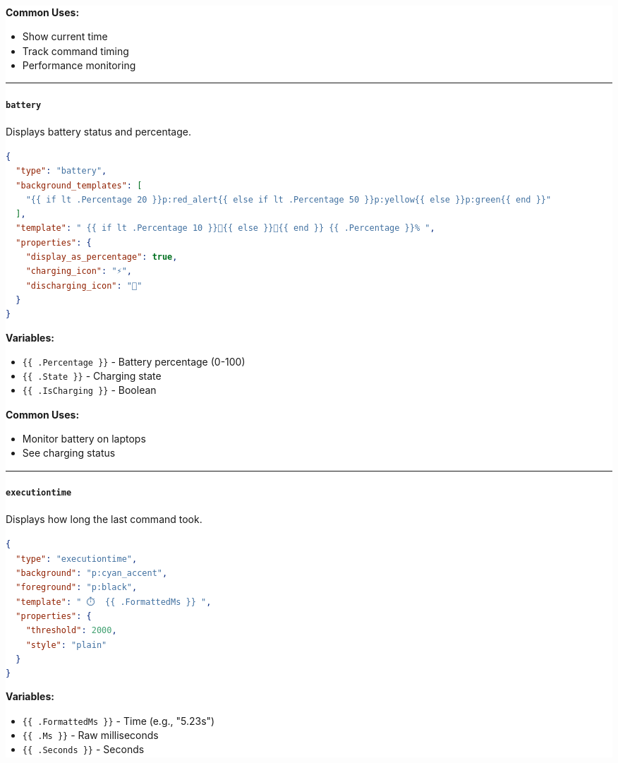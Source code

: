 **Common Uses:**
- Show current time
- Track command timing
- Performance monitoring

---

#### `battery`
Displays battery status and percentage.

```json
{
  "type": "battery",
  "background_templates": [
    "{{ if lt .Percentage 20 }}p:red_alert{{ else if lt .Percentage 50 }}p:yellow{{ else }}p:green{{ end }}"
  ],
  "template": " {{ if lt .Percentage 10 }}🪫{{ else }}🔋{{ end }} {{ .Percentage }}% ",
  "properties": {
    "display_as_percentage": true,
    "charging_icon": "⚡",
    "discharging_icon": "🔋"
  }
}
```

**Variables:**
- `{{ .Percentage }}` - Battery percentage (0-100)
- `{{ .State }}` - Charging state
- `{{ .IsCharging }}` - Boolean

**Common Uses:**
- Monitor battery on laptops
- See charging status

---

#### `executiontime`
Displays how long the last command took.

```json
{
  "type": "executiontime",
  "background": "p:cyan_accent",
  "foreground": "p:black",
  "template": " ⏱️  {{ .FormattedMs }} ",
  "properties": {
    "threshold": 2000,
    "style": "plain"
  }
}
```

**Variables:**
- `{{ .FormattedMs }}` - Time (e.g., "5.23s")
- `{{ .Ms }}` - Raw milliseconds
- `{{ .Seconds }}` - Seconds
